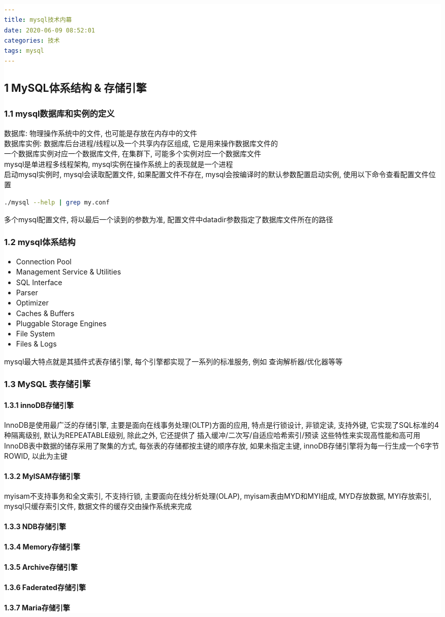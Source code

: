 ```yaml
---
title: mysql技术内幕
date: 2020-06-09 08:52:01
categories: 技术
tags: mysql
---
```



## 1 MySQL体系结构 & 存储引擎

### 1.1 mysql数据库和实例的定义
数据库: 物理操作系统中的文件, 也可能是存放在内存中的文件</br>
数据库实例: 数据库后台进程/线程以及一个共享内存区组成, 它是用来操作数据库文件的</br>
一个数据库实例对应一个数据库文件, 在集群下, 可能多个实例对应一个数据库文件<br>
mysql是单进程多线程架构, mysql实例在操作系统上的表现就是一个进程<br>
启动mysql实例时, mysql会读取配置文件, 如果配置文件不存在, mysql会按编译时的默认参数配置启动实例, 使用以下命令查看配置文件位置<br>
```bash
./mysql --help | grep my.conf
```
多个mysql配置文件, 将以最后一个读到的参数为准, 配置文件中datadir参数指定了数据库文件所在的路径<br>

### 1.2 mysql体系结构
* Connection Pool 
* Management Service & Utilities
* SQL Interface
* Parser
* Optimizer
* Caches & Buffers
* Pluggable Storage Engines
* File System
* Files & Logs

mysql最大特点就是其插件式表存储引擎, 每个引擎都实现了一系列的标准服务, 例如 查询解析器/优化器等等<br>

### 1.3 MySQL 表存储引擎

#### 1.3.1 innoDB存储引擎
InnoDB是使用最广泛的存储引擎, 主要是面向在线事务处理(OLTP)方面的应用, 特点是行锁设计, 非锁定读, 支持外键, 它实现了SQL标准的4种隔离级别, 默认为REPEATABLE级别, 除此之外, 它还提供了 插入缓冲/二次写/自适应哈希索引/预读 这些特性来实现高性能和高可用<br>
InnoDB表中数据的储存采用了聚集的方式, 每张表的存储都按主键的顺序存放, 如果未指定主键, innoDB存储引擎将为每一行生成一个6字节ROWID, 以此为主键<br>

#### 1.3.2 MyISAM存储引擎
myisam不支持事务和全文索引, 不支持行锁, 主要面向在线分析处理(OLAP), myisam表由MYD和MYI组成, MYD存放数据, MYI存放索引, mysql只缓存索引文件, 数据文件的缓存交由操作系统来完成<br>

#### 1.3.3 NDB存储引擎
#### 1.3.4 Memory存储引擎
#### 1.3.5 Archive存储引擎
#### 1.3.6 Faderated存储引擎
#### 1.3.7 Maria存储引擎
